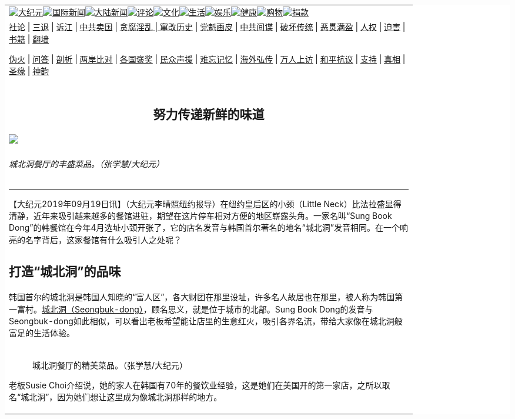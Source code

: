 <a name="1" id="1" target="_blank"></a><span id="1"></span>
<table border="0"><tr><td colspan="2" VALIGN=TOP><a href="https://github.com/asdfghy6/djy/blob/master/gb/nsc413.md#1"><img src="https://raw.githubusercontent.com/asdfghy6/1/master/t/djy/1.jpg" title="大纪元"></a><a href="https://github.com/asdfghy6/djy/blob/master/gb/n24hr.md#1"><img src="https://raw.githubusercontent.com/asdfghy6/1/master/t/djy/3.jpg" title="国际新闻"></a><a href="https://github.com/asdfghy6/djy/blob/master/gb/nsc413.md#1"><img src="https://raw.githubusercontent.com/asdfghy6/1/master/t/djy/4.jpg" title="大陆新闻"></a><a href="https://github.com/asdfghy6/djy/blob/master/gb/news392.md#1"><img src="https://raw.githubusercontent.com/asdfghy6/1/master/t/djy/5.jpg" title="评论"></a><a href="https://github.com/asdfghy6/djy/blob/master/gb/news2007.md#1"><img src="https://raw.githubusercontent.com/asdfghy6/1/master/t/djy/6.jpg" title="文化"></a><a href="https://github.com/asdfghy6/djy/blob/master/gb/news2008.md#1"><img src="https://raw.githubusercontent.com/asdfghy6/1/master/t/djy/7.jpg" title="生活"></a><a href="https://github.com/asdfghy6/djy/blob/master/gb/ncyule.md#1"><img src="https://raw.githubusercontent.com/asdfghy6/1/master/t/djy/8.jpg" title="娱乐"></a><a href="https://github.com/asdfghy6/djy/blob/master/gb/nsc1002.md#1"><img src="https://raw.githubusercontent.com/asdfghy6/1/master/t/djy/9.jpg" title="健康"><a href="https://www.youlucky.com"><img src="https://raw.githubusercontent.com/asdfghy6/1/master/t/djy/10.jpg" title="购物"></a><a href="https://www.supportepoch.org/donation?utm_medium=epochtimes&utm_source=referral&utm_campaign=donate_button_djyhomepage"><img src="https://raw.githubusercontent.com/asdfghy6/1/master/t/djy/12.jpg" title="捐款"></a></td></tr>
<tr><td colspan="2" VALIGN=TOP><a target="_blank" href="https://git.io/fjCRf">社论</a> | <a target="_blank" href="https://github.com/asdfghy6/djy/blob/master/gb/nf5657.md#1">三退</a> | <a target="_blank" href="https://github.com/asdfghy6/djy/blob/master/gb/nf6123.md#1">诉江</a> | <a target="_blank" href="https://github.com/asdfghy6/djy/blob/master/gb/nf1176117.md#1">中共卖国</a> | <a target="_blank" href="https://github.com/asdfghy6/djy/blob/master/gb/nf5773.md#1">贪腐淫乱 | <a target="_blank" href="https://github.com/asdfghy6/djy/blob/master/gb/nf1176115.md#1">窜改历史</a> | <a target="_blank" href="https://github.com/asdfghy6/djy/blob/master/gb/nf1176107.md#1">党魁画皮</a> | <a target="_blank" href="https://github.com/asdfghy6/djy/blob/master/gb/nf1320400.md#1">中共间谍</a> | <a target="_blank" href="https://github.com/asdfghy6/djy/blob/master/gb/nf1176114.md#1">破坏传统</a> | <a target="_blank" href="https://github.com/asdfghy6/djy/blob/master/gb/nf5287.md#1">恶贯满盈</a> | <a target="_blank" href="https://github.com/asdfghy6/djy/blob/master/gb/ncid278.md#1">人权</a> | <a target="_blank" href="https://github.com/asdfghy6/djy/blob/master/gb/nf1176111.md#1">迫害</a> | <a target="_blank" href="https://github.com/asdfghy6/djy/blob/master/gb/nf1235328.md#1">书籍</a> | <a target="_blank" href="https://github.com/asdfghy6/fq/blob/master/README.md?zsrh#1">翻墙</a></p><p><a target="_blank" href="https://github.com/asdfghy6/djy/blob/master/gb/nf5562.md#1">伪火</a> | <a target="_blank" href="https://github.com/asdfghy6/djy/blob/master/gb/nf4378.md#1">问答</a> | <a target="_blank" href="https://github.com/asdfghy6/djy/blob/master/gb/nf5792.md#1">剖析</a> | <a target="_blank" href="https://github.com/asdfghy6/djy/blob/master/gb/nf5735.md#1">两岸比对</a> | <a target="_blank" href="https://github.com/asdfghy6/djy/blob/master/gb/nf6119.md#1">各国褒奖</a> | <a target="_blank" href="https://github.com/asdfghy6/djy/blob/master/gb/nf6120.md#1">民众声援</a> | <a target="_blank" href="https://github.com/asdfghy6/djy/blob/master/gb/nf1188594.md#1">难忘记忆</a> | <a target="_blank" href="https://github.com/asdfghy6/djy/blob/master/gb/nf3180.md#1">海外弘传</a> | <a target="_blank" href="https://github.com/asdfghy6/djy/blob/master/gb/nf5410.md#1">万人上访</a> | <a target="_blank" href="https://github.com/asdfghy6/ntdtv/blob/master/gb/prog1530_1.md#1">和平抗议</a> | <a target="_blank" href="https://github.com/asdfghy6/djy/blob/master/gb/nf4386.md#1">支持</a> | <a target="_blank" href="https://github.com/asdfghy6/djy/blob/master/gb/nf4389.md#1">真相</a> | <a target="_blank" href="https://github.com/asdfghy6/djy/blob/master/gb/nf5790.md#1">圣缘</a> | <a target="_blank" href="https://github.com/asdfghy6/djy/blob/master/gb/nf4786.md#1">神韵</a></td></tr>
<tr><td VALIGN=TOP width="626"><h2 align=center>努力传递新鲜的味道</h2>
<img src="http://i.epochtimes.com/assets/uploads/2019/09/177a95cf9998c2bf3d256bef4e446fc2-600x400.jpg" />
<h6>城北洞餐厅的丰盛菜品。（张学慧/大纪元）
</h6>
<hr>
<p>【大纪元2019年09月19日讯】（大纪元李晴照纽约报导）在纽约皇后区的小颈（Little Neck）比法拉盛显得清静，近年来吸引越来越多的餐馆进驻，期望在这片停车相对方便的地区崭露头角。一家名叫“Sung Book Dong”的韩餐馆在今年4月选址小颈开张了，它的店名发音与韩国首尔著名的地名“城北洞”发音相同。在一个响亮的名字背后，这家餐馆有什么吸引人之处呢？</p>
<h2>打造“城北洞”的品味</h2>
<p>韩国首尔的城北洞是韩国人知晓的“富人区”，各大财团在那里设址，许多名人故居也在那里，被人称为韩国第一富村。<a href="https://github.com/asdfghy6/djy/blob/master/gb/tag/%E5%9F%8E%E5%8C%97%E6%B4%9E%EF%BC%88seongbuk-dong%EF%BC%89.md">城北洞（Seongbuk-dong）</a>，顾名思义，就是位于城市的北部。Sung Book Dong的发音与Seongbuk-dong如此相似，可以看出老板希望能让店里的生意红火，吸引各界名流，带给大家像在城北洞般富足的生活体验。</p>
<figure id="attachment_11532974" style="width: 600px" class="wp-caption aligncenter"><a href="http://i.epochtimes.com/assets/uploads/2019/09/4d05ae50f7cb046382649811592369f1.jpg"><img class="wp-image-11532974 size-large" src="http://i.epochtimes.com/assets/uploads/2019/09/4d05ae50f7cb046382649811592369f1-600x400.jpg" alt="" width="600" b="400" /></a><figcaption class="wp-caption-text">城北洞餐厅的精美菜品。（张学慧/大纪元）</figcaption></figure>
<p>老板Susie Choi介绍说，她的家人在韩国有70年的餐饮业经验，这是她们在美国开的第一家店，之所以取名“城北洞”，因为她们想让这里成为像城北洞那样的地方。</p>
